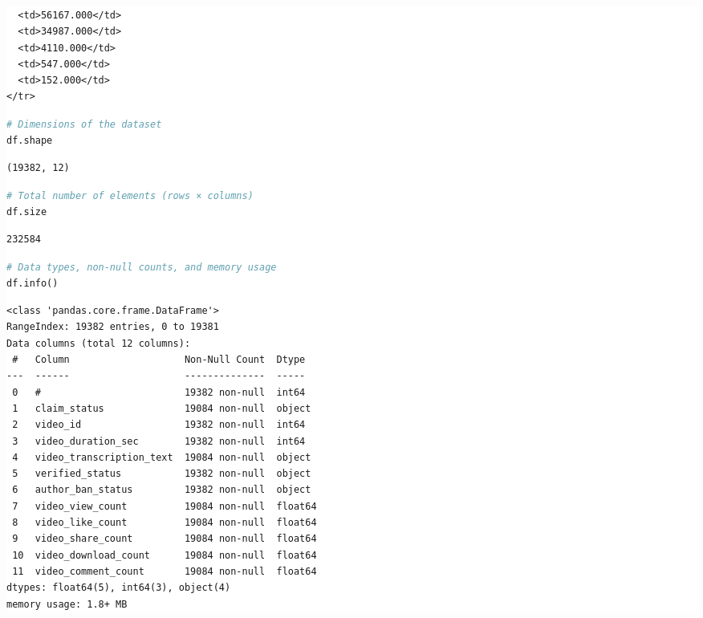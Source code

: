       <td>56167.000</td>
      <td>34987.000</td>
      <td>4110.000</td>
      <td>547.000</td>
      <td>152.000</td>
    </tr>
  </tbody>
</table>
</div>




```python
# Dimensions of the dataset
df.shape
```




    (19382, 12)




```python
# Total number of elements (rows × columns)
df.size
```




    232584




```python
# Data types, non-null counts, and memory usage
df.info()
```

    <class 'pandas.core.frame.DataFrame'>
    RangeIndex: 19382 entries, 0 to 19381
    Data columns (total 12 columns):
     #   Column                    Non-Null Count  Dtype  
    ---  ------                    --------------  -----  
     0   #                         19382 non-null  int64  
     1   claim_status              19084 non-null  object 
     2   video_id                  19382 non-null  int64  
     3   video_duration_sec        19382 non-null  int64  
     4   video_transcription_text  19084 non-null  object 
     5   verified_status           19382 non-null  object 
     6   author_ban_status         19382 non-null  object 
     7   video_view_count          19084 non-null  float64
     8   video_like_count          19084 non-null  float64
     9   video_share_count         19084 non-null  float64
     10  video_download_count      19084 non-null  float64
     11  video_comment_count       19084 non-null  float64
    dtypes: float64(5), int64(3), object(4)
    memory usage: 1.8+ MB
